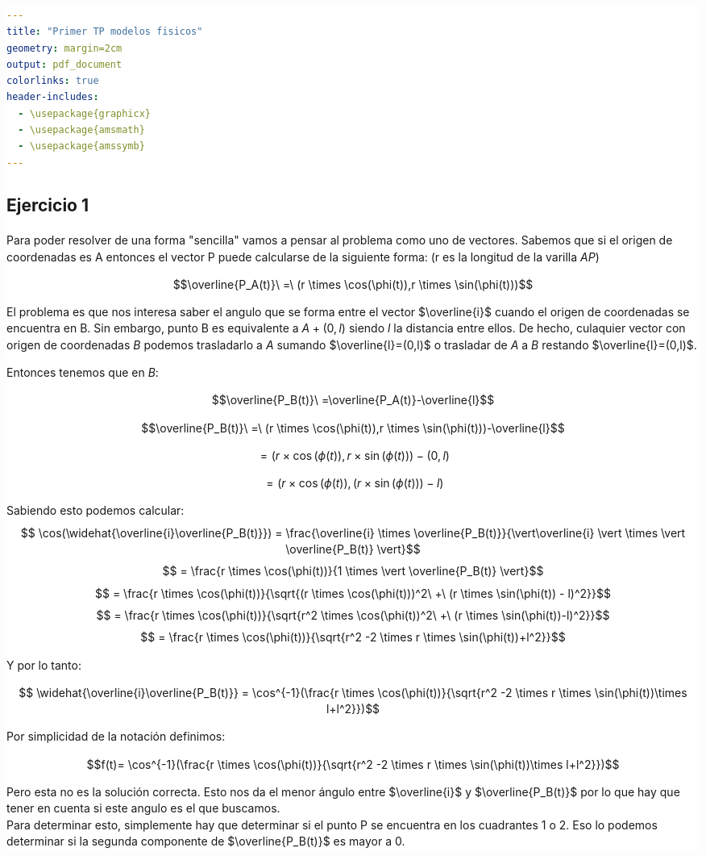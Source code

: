```yaml
---
title: "Primer TP modelos fisicos"
geometry: margin=2cm
output: pdf_document
colorlinks: true
header-includes:
  - \usepackage{graphicx}
  - \usepackage{amsmath}
  - \usepackage{amssymb}
---
```


## Ejercicio 1

Para poder resolver de una forma "sencilla" vamos a pensar al problema como uno de vectores. Sabemos que si el origen de coordenadas es A entonces el vector P puede calcularse de la siguiente forma: (r es la longitud de la varilla $AP$)

$$\overline{P_A(t)}\ =\ (r \times \cos(\phi(t)),r \times \sin(\phi(t)))$$

El problema es que nos interesa saber el angulo que se forma entre el vector $\overline{i}$ cuando el origen de coordenadas se encuentra en B. Sin embargo, punto B es equivalente a $A + (0, l)$ siendo $l$ la distancia entre ellos. De hecho, culaquier vector con origen de coordenadas $B$ podemos trasladarlo a $A$ sumando $\overline{l}=(0,l)$ o trasladar de $A$ a $B$ restando $\overline{l}=(0,l)$.

Entonces tenemos que en $B$:

$$\overline{P_B(t)}\ =\overline{P_A(t)}-\overline{l}$$

$$\overline{P_B(t)}\ =\ (r \times \cos(\phi(t)),r \times \sin(\phi(t)))-\overline{l}$$

$$= (r \times \cos(\phi(t)),r \times \sin(\phi(t)))-(0,l)$$

$$= (r \times \cos(\phi(t)),(r \times \sin(\phi(t))) - l)$$

Sabiendo esto podemos calcular:
$$ \cos(\widehat{\overline{i}\overline{P_B(t)}}) = \frac{\overline{i} \times \overline{P_B(t)}}{\vert\overline{i} \vert \times \vert \overline{P_B(t)} \vert}$$
$$ = \frac{r \times \cos(\phi(t))}{1 \times \vert \overline{P_B(t)} \vert}$$
$$ = \frac{r \times \cos(\phi(t))}{\sqrt{(r \times \cos(\phi(t)))^2\ +\ (r \times \sin(\phi(t)) - l)^2}}$$
$$ = \frac{r \times \cos(\phi(t))}{\sqrt{r^2 \times \cos(\phi(t))^2\ +\ (r \times \sin(\phi(t))-l)^2}}$$
$$ = \frac{r \times \cos(\phi(t))}{\sqrt{r^2 -2 \times r \times \sin(\phi(t))+l^2}}$$

Y por lo tanto:

$$ \widehat{\overline{i}\overline{P_B(t)}} = \cos^{-1}(\frac{r \times \cos(\phi(t))}{\sqrt{r^2 -2 \times r \times \sin(\phi(t))\times l+l^2}})$$

Por simplicidad de la notación definimos:

$$f(t)= \cos^{-1}(\frac{r \times \cos(\phi(t))}{\sqrt{r^2 -2 \times r \times \sin(\phi(t))\times l+l^2}})$$

Pero esta no es la solución correcta. Esto nos da el menor ángulo entre $\overline{i}$ y $\overline{P_B(t)}$ por lo que hay que tener en cuenta si este angulo es el que buscamos.  
Para determinar esto, simplemente hay que determinar si el punto P se encuentra en los cuadrantes 1 o 2. Eso lo podemos determinar si la segunda componente de $\overline{P_B(t)}$ es mayor a 0.
